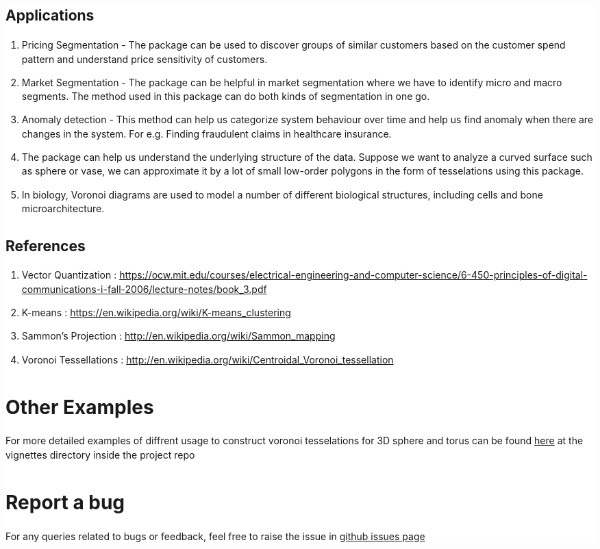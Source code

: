 </td>
</tr>
</tbody>
</table>

Applications
------------

1.  Pricing Segmentation - The package can be used to discover groups of similar customers based on the customer spend pattern and understand price sensitivity of customers.

2.  Market Segmentation - The package can be helpful in market segmentation where we have to identify micro and macro segments. The method used in this package can do both kinds of segmentation in one go.

3.  Anomaly detection - This method can help us categorize system behaviour over time and help us find anomaly when there are changes in the system. For e.g. Finding fraudulent claims in healthcare insurance.

4.  The package can help us understand the underlying structure of the data. Suppose we want to analyze a curved surface such as sphere or vase, we can approximate it by a lot of small low-order polygons in the form of tesselations using this package.

5.  In biology, Voronoi diagrams are used to model a number of different biological structures, including cells and bone microarchitecture.

References
----------

1.  Vector Quantization : <https://ocw.mit.edu/courses/electrical-engineering-and-computer-science/6-450-principles-of-digital-communications-i-fall-2006/lecture-notes/book_3.pdf>

2.  K-means : <https://en.wikipedia.org/wiki/K-means_clustering>

3.  Sammon’s Projection : <http://en.wikipedia.org/wiki/Sammon_mapping>

4.  Voronoi Tessellations : <http://en.wikipedia.org/wiki/Centroidal_Voronoi_tessellation>

Other Examples
==============

For more detailed examples of diffrent usage to construct voronoi tesselations for 3D sphere and torus can be found [here](https://github.com/Mu-Sigma/muHVT/blob/master/vignettes/muHVT.Rmd) at the vignettes directory inside the project repo

Report a bug
============

For any queries related to bugs or feedback, feel free to raise the issue in [github issues page](https://github.com/Mu-Sigma/muHVT/issues)

